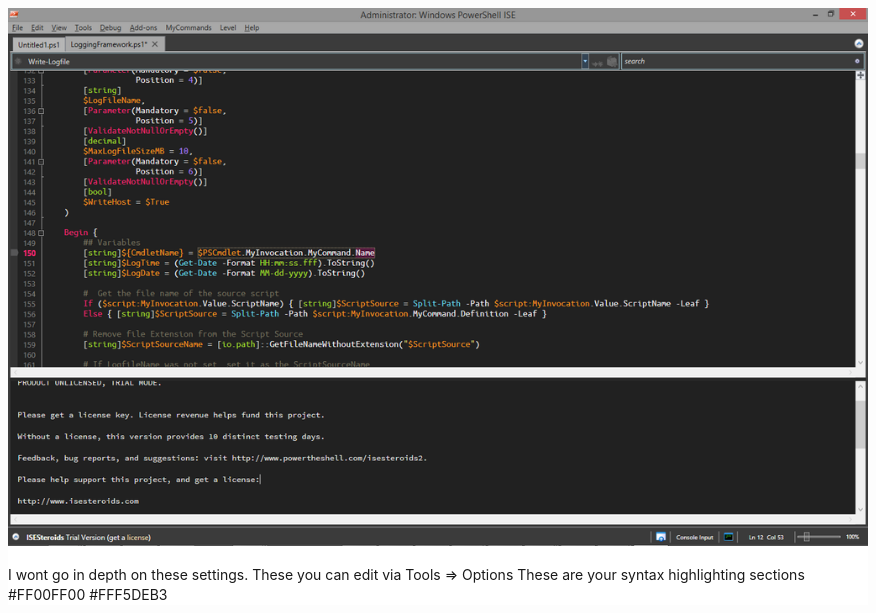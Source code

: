 ![finishedtheme](/images/2015/05/finishedtheme.PNG)
























I wont go in depth on these settings. These you can edit via Tools => Options
These are your syntax highlighting sections
<DefaultTextColor>#FF00FF00</DefaultTextColor>
<DefaultTokenColor>#FFF5DEB3</DefaultTokenColor>
<PowerShellScriptToken>
  <Token Name="Attribute" Color="#FF009F00" />
  <Token Name="Command" Color="#FF00BF00" />
  <Token Name="CommandArgument" Color="#FF00DF00" />
  <Token Name="CommandParameter" Color="#FF00FF00" />
  <Token Name="Comment" Color="#FF007F00" />
  <Token Name="GroupEnd" Color="#FF009F00" />
  <Token Name="GroupStart" Color="#FF00BF00" />
  <Token Name="Keyword" Color="#FF00DF00" />
  <Token Name="LineContinuation" Color="#FF00FF00" />
  <Token Name="LoopLabel" Color="#FF00FF00" />
  <Token Name="Member" Color="#FF00DF00" />
  <Token Name="NewLine" Color="#FF00BF00" />
  <Token Name="Number" Color="#FF009F00" />
  <Token Name="Operator" Color="#FF007F00" />
  <Token Name="Position" Color="#FF009F00" />
  <Token Name="StatementSeparator" Color="#FF00BF00" />
  <Token Name="String" Color="#FF00DF00" />